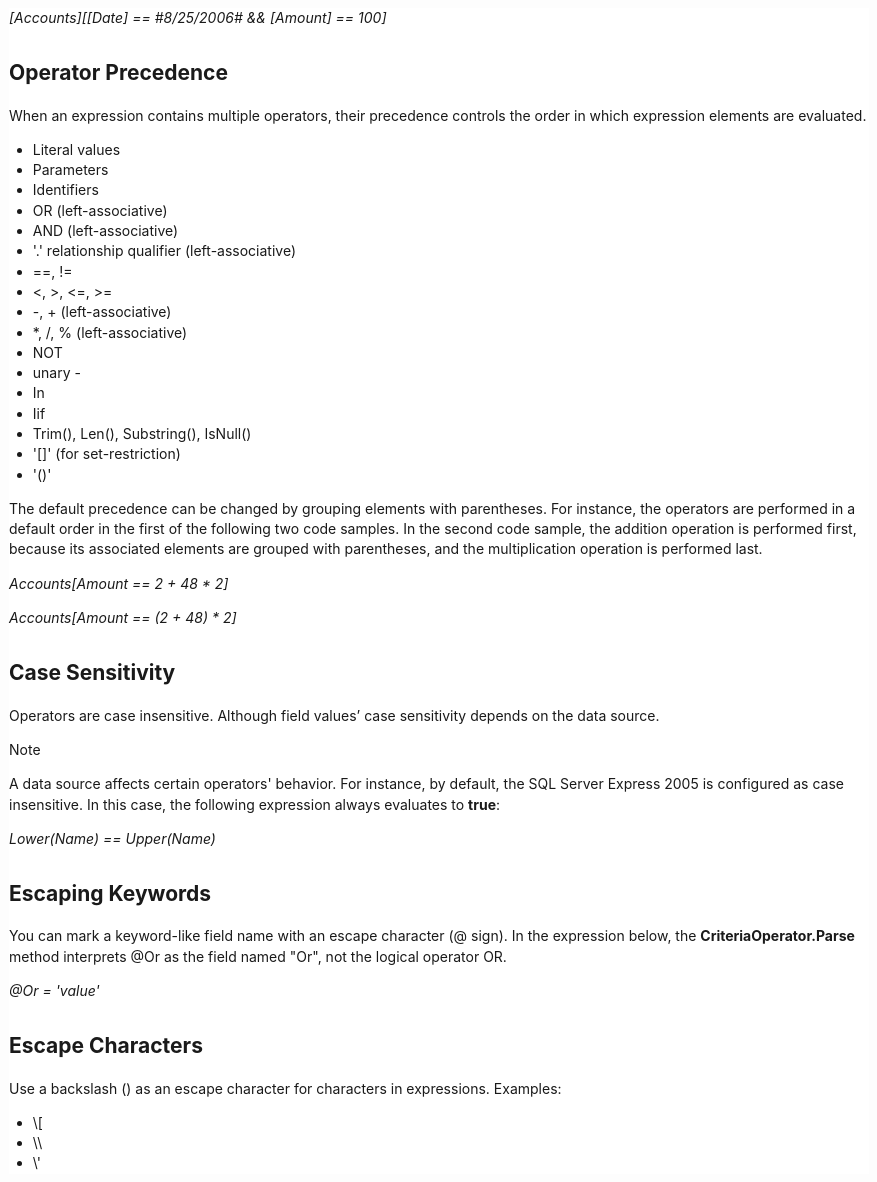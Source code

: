 _[Accounts][[Date] == #8/25/2006# &amp;&amp; [Amount] == 100]_

## Operator Precedence
When an expression contains multiple operators, their precedence controls the order in which expression elements are evaluated.

* Literal values
* Parameters
* Identifiers
* OR (left-associative)
* AND (left-associative)
* '.' relationship qualifier (left-associative)
* ==, !=
* &lt;, &gt;, &lt;=, &gt;=
* -, + (left-associative)
* *, /, % (left-associative)
* NOT
* unary -
* In
* Iif
* Trim(), Len(), Substring(), IsNull()
* '[]' (for set-restriction)
* '()'

The default precedence can be changed by grouping elements with parentheses. For instance, the operators are performed in a default order in the first of the following two code samples. In the second code sample, the addition operation is performed first, because its associated elements are grouped with parentheses, and the multiplication operation is performed last.

_Accounts[Amount == 2 + 48 * 2]_

_Accounts[Amount == (2 + 48) * 2]_

## Case Sensitivity
Operators are case insensitive. Although field values’ case sensitivity depends on the data source.

> [!NOTE]
> A data source affects certain operators' behavior. For instance, by default, the SQL Server Express 2005 is configured as case insensitive. In this case, the following expression always evaluates to **true**:
> 
> _Lower(Name) == Upper(Name)_

## Escaping Keywords
You can mark a keyword&#0045;like field name with an escape character (@ sign). In the expression below, the **CriteriaOperator.Parse** method interprets \@Or as the field named "Or", not the logical operator OR.

_\@Or = 'value'_

## Escape Characters
 
Use a backslash (\) as an escape character for characters in expressions. Examples:

- \\[
- \\\
- \\'